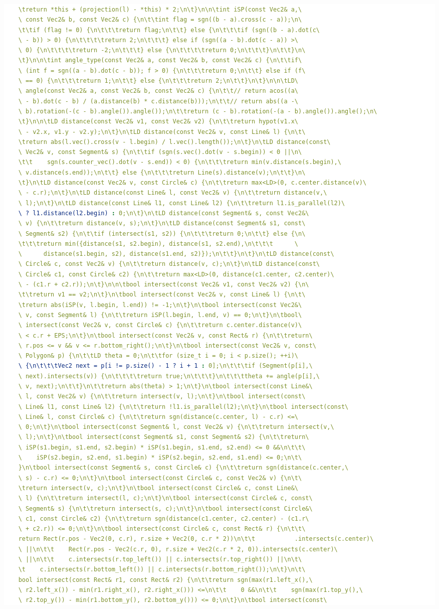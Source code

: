 ```yaml
    \treturn *this + (projection(l) - *this) * 2;\n\t}\n\n\tint iSP(const Vec2& a,\
    \ const Vec2& b, const Vec2& c) {\n\t\tint flag = sgn((b - a).cross(c - a));\n\
    \t\tif (flag != 0) {\n\t\t\treturn flag;\n\t\t} else {\n\t\t\tif (sgn((b - a).dot(c\
    \ - b)) > 0) {\n\t\t\t\treturn 2;\n\t\t\t} else if (sgn((a - b).dot(c - a)) >\
    \ 0) {\n\t\t\t\treturn -2;\n\t\t\t} else {\n\t\t\t\treturn 0;\n\t\t\t}\n\t\t}\n\
    \t}\n\n\tint angle_type(const Vec2& a, const Vec2& b, const Vec2& c) {\n\t\tif\
    \ (int f = sgn((a - b).dot(c - b)); f > 0) {\n\t\t\treturn 0;\n\t\t} else if (f\
    \ == 0) {\n\t\t\treturn 1;\n\t\t} else {\n\t\t\treturn 2;\n\t\t}\n\t}\n\n\tLD\
    \ angle(const Vec2& a, const Vec2& b, const Vec2& c) {\n\t\t// return acos((a\
    \ - b).dot(c - b) / (a.distance(b) * c.distance(b)));\n\t\t// return abs((a -\
    \ b).rotation(-(c - b).angle()).angle());\n\t\treturn (c - b).rotation(-(a - b).angle()).angle();\n\
    \t}\n\n\tLD distance(const Vec2& v1, const Vec2& v2) {\n\t\treturn hypot(v1.x\
    \ - v2.x, v1.y - v2.y);\n\t}\n\tLD distance(const Vec2& v, const Line& l) {\n\t\
    \treturn abs(l.vec().cross(v - l.begin) / l.vec().length());\n\t}\n\tLD distance(const\
    \ Vec2& v, const Segment& s) {\n\t\tif (sgn(s.vec().dot(v - s.begin)) < 0 ||\n\
    \t\t    sgn(s.counter_vec().dot(v - s.end)) < 0) {\n\t\t\treturn min(v.distance(s.begin),\
    \ v.distance(s.end));\n\t\t} else {\n\t\t\treturn Line(s).distance(v);\n\t\t}\n\
    \t}\n\tLD distance(const Vec2& v, const Circle& c) {\n\t\treturn max<LD>(0, c.center.distance(v)\
    \ - c.r);\n\t}\n\tLD distance(const Line& l, const Vec2& v) {\n\t\treturn distance(v,\
    \ l);\n\t}\n\tLD distance(const Line& l1, const Line& l2) {\n\t\treturn l1.is_parallel(l2)\
    \ ? l1.distance(l2.begin) : 0;\n\t}\n\tLD distance(const Segment& s, const Vec2&\
    \ v) {\n\t\treturn distance(v, s);\n\t}\n\tLD distance(const Segment& s1, const\
    \ Segment& s2) {\n\t\tif (intersect(s1, s2)) {\n\t\t\treturn 0;\n\t\t} else {\n\
    \t\t\treturn min({distance(s1, s2.begin), distance(s1, s2.end),\n\t\t\t      \
    \      distance(s1.begin, s2), distance(s1.end, s2)});\n\t\t}\n\t}\n\tLD distance(const\
    \ Circle& c, const Vec2& v) {\n\t\treturn distance(v, c);\n\t}\n\tLD distance(const\
    \ Circle& c1, const Circle& c2) {\n\t\treturn max<LD>(0, distance(c1.center, c2.center)\
    \ - (c1.r + c2.r));\n\t}\n\n\tbool intersect(const Vec2& v1, const Vec2& v2) {\n\
    \t\treturn v1 == v2;\n\t}\n\tbool intersect(const Vec2& v, const Line& l) {\n\t\
    \treturn abs(iSP(v, l.begin, l.end)) != -1;\n\t}\n\tbool intersect(const Vec2&\
    \ v, const Segment& l) {\n\t\treturn iSP(l.begin, l.end, v) == 0;\n\t}\n\tbool\
    \ intersect(const Vec2& v, const Circle& c) {\n\t\treturn c.center.distance(v)\
    \ < c.r + EPS;\n\t}\n\tbool intersect(const Vec2& v, const Rect& r) {\n\t\treturn\
    \ r.pos <= v && v <= r.bottom_right();\n\t}\n\tbool intersect(const Vec2& v, const\
    \ Polygon& p) {\n\t\tLD theta = 0;\n\t\tfor (size_t i = 0; i < p.size(); ++i)\
    \ {\n\t\t\tVec2 next = p[i != p.size() - 1 ? i + 1 : 0];\n\t\t\tif (Segment(p[i],\
    \ next).intersects(v)) {\n\t\t\t\treturn true;\n\t\t\t}\n\t\t\ttheta += angle(p[i],\
    \ v, next);\n\t\t}\n\t\treturn abs(theta) > 1;\n\t}\n\tbool intersect(const Line&\
    \ l, const Vec2& v) {\n\t\treturn intersect(v, l);\n\t}\n\tbool intersect(const\
    \ Line& l1, const Line& l2) {\n\t\treturn !l1.is_parallel(l2);\n\t}\n\tbool intersect(const\
    \ Line& l, const Circle& c) {\n\t\treturn sgn(distance(c.center, l) - c.r) <=\
    \ 0;\n\t}\n\tbool intersect(const Segment& l, const Vec2& v) {\n\t\treturn intersect(v,\
    \ l);\n\t}\n\tbool intersect(const Segment& s1, const Segment& s2) {\n\t\treturn\
    \ iSP(s1.begin, s1.end, s2.begin) * iSP(s1.begin, s1.end, s2.end) <= 0 &&\n\t\t\
    \    iSP(s2.begin, s2.end, s1.begin) * iSP(s2.begin, s2.end, s1.end) <= 0;\n\t\
    }\n\tbool intersect(const Segment& s, const Circle& c) {\n\t\treturn sgn(distance(c.center,\
    \ s) - c.r) <= 0;\n\t}\n\tbool intersect(const Circle& c, const Vec2& v) {\n\t\
    \treturn intersect(v, c);\n\t}\n\tbool intersect(const Circle& c, const Line&\
    \ l) {\n\t\treturn intersect(l, c);\n\t}\n\tbool intersect(const Circle& c, const\
    \ Segment& s) {\n\t\treturn intersect(s, c);\n\t}\n\tbool intersect(const Circle&\
    \ c1, const Circle& c2) {\n\t\treturn sgn(distance(c1.center, c2.center) - (c1.r\
    \ + c2.r)) <= 0;\n\t}\n\tbool intersect(const Circle& c, const Rect& r) {\n\t\t\
    return Rect(r.pos - Vec2(0, c.r), r.size + Vec2(0, c.r * 2))\n\t\t           .intersects(c.center)\
    \ ||\n\t\t    Rect(r.pos - Vec2(c.r, 0), r.size + Vec2(c.r * 2, 0)).intersects(c.center)\
    \ ||\n\t\t    c.intersects(r.top_left()) || c.intersects(r.top_right()) ||\n\t\
    \t    c.intersects(r.bottom_left()) || c.intersects(r.bottom_right());\n\t}\n\t\
    bool intersect(const Rect& r1, const Rect& r2) {\n\t\treturn sgn(max(r1.left_x(),\
    \ r2.left_x()) - min(r1.right_x(), r2.right_x())) <=\n\t\t    0 &&\n\t\t    sgn(max(r1.top_y(),\
    \ r2.top_y()) - min(r1.bottom_y(), r2.bottom_y())) <= 0;\n\t}\n\tbool intersect(const\
```